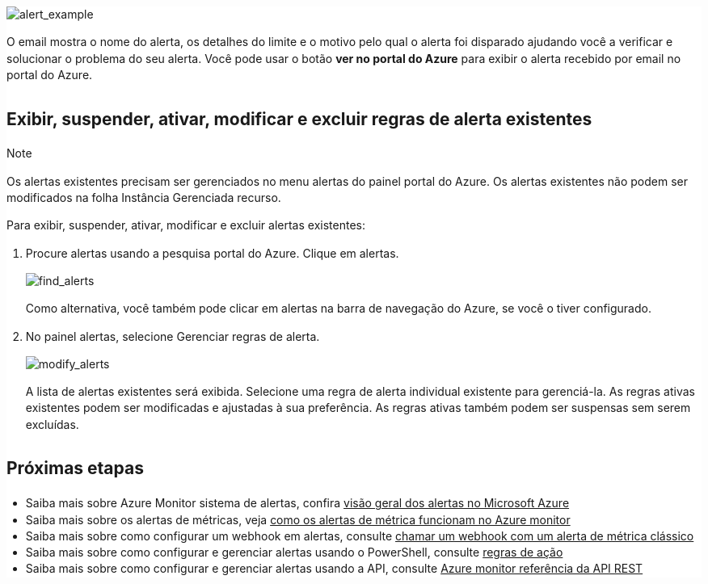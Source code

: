    ![alert_example](./media/alerts-create/mi-email-alert-example-smaller-annotated.png)

O email mostra o nome do alerta, os detalhes do limite e o motivo pelo qual o alerta foi disparado ajudando você a verificar e solucionar o problema do seu alerta. Você pode usar o botão **ver no portal do Azure** para exibir o alerta recebido por email no portal do Azure. 

## <a name="view-suspend-activate-modify-and-delete-existing-alert-rules"></a>Exibir, suspender, ativar, modificar e excluir regras de alerta existentes

> [!NOTE]
> Os alertas existentes precisam ser gerenciados no menu alertas do painel portal do Azure. Os alertas existentes não podem ser modificados na folha Instância Gerenciada recurso.

Para exibir, suspender, ativar, modificar e excluir alertas existentes:

1. Procure alertas usando a pesquisa portal do Azure. Clique em alertas.

   ![find_alerts](./media/alerts-create/mi-manage-alerts-browse-smaller-annotated.png)

   Como alternativa, você também pode clicar em alertas na barra de navegação do Azure, se você o tiver configurado.

2. No painel alertas, selecione Gerenciar regras de alerta.

   ![modify_alerts](./media/alerts-create/mi-manage-alert-rules-smaller-annotated.png)

   A lista de alertas existentes será exibida. Selecione uma regra de alerta individual existente para gerenciá-la. As regras ativas existentes podem ser modificadas e ajustadas à sua preferência. As regras ativas também podem ser suspensas sem serem excluídas. 

## <a name="next-steps"></a>Próximas etapas

* Saiba mais sobre Azure Monitor sistema de alertas, confira [visão geral dos alertas no Microsoft Azure](../../azure-monitor/platform/alerts-overview.md)
* Saiba mais sobre os alertas de métricas, veja [como os alertas de métrica funcionam no Azure monitor](../../azure-monitor/platform/alerts-metric-overview.md)
* Saiba mais sobre como configurar um webhook em alertas, consulte [chamar um webhook com um alerta de métrica clássico](../../azure-monitor/platform/alerts-webhooks.md)
* Saiba mais sobre como configurar e gerenciar alertas usando o PowerShell, consulte [regras de ação](/powershell/module/az.monitor/add-azmetricalertrulev2)
* Saiba mais sobre como configurar e gerenciar alertas usando a API, consulte [Azure monitor referência da API REST](/rest/api/monitor/)